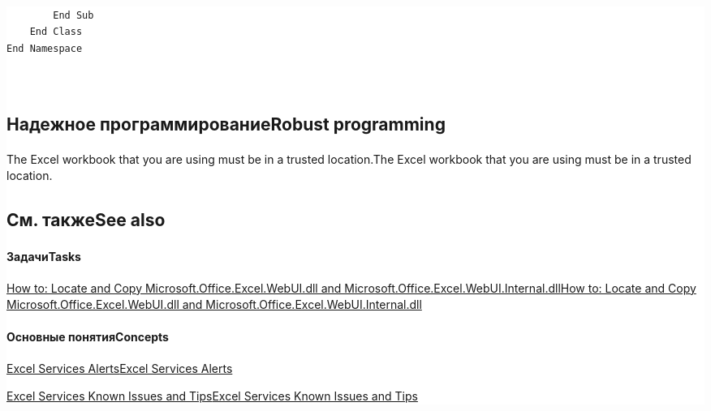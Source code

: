 ```VB.net
        End Sub
    End Class
End Namespace



```


## <a name="robust-programming"></a><span data-ttu-id="f5eef-141">Надежное программирование</span><span class="sxs-lookup"><span data-stu-id="f5eef-141">Robust programming</span></span>

<span data-ttu-id="f5eef-142">The Excel workbook that you are using must be in a trusted location.</span><span class="sxs-lookup"><span data-stu-id="f5eef-142">The Excel workbook that you are using must be in a trusted location.</span></span>
  
    
    

## <a name="see-also"></a><span data-ttu-id="f5eef-143">См. также</span><span class="sxs-lookup"><span data-stu-id="f5eef-143">See also</span></span>


#### <a name="tasks"></a><span data-ttu-id="f5eef-144">Задачи</span><span class="sxs-lookup"><span data-stu-id="f5eef-144">Tasks</span></span>


  
    
    
 [<span data-ttu-id="f5eef-145">How to: Locate and Copy Microsoft.Office.Excel.WebUI.dll and Microsoft.Office.Excel.WebUI.Internal.dll</span><span class="sxs-lookup"><span data-stu-id="f5eef-145">How to: Locate and Copy Microsoft.Office.Excel.WebUI.dll and Microsoft.Office.Excel.WebUI.Internal.dll</span></span>](how-to-locate-and-copy-microsoft-office-excel-webui-dll-and-microsoft-office-exc.md)
#### <a name="concepts"></a><span data-ttu-id="f5eef-146">Основные понятия</span><span class="sxs-lookup"><span data-stu-id="f5eef-146">Concepts</span></span>


  
    
    
 [<span data-ttu-id="f5eef-147">Excel Services Alerts</span><span class="sxs-lookup"><span data-stu-id="f5eef-147">Excel Services Alerts</span></span>](excel-services-alerts.md)
  
    
    
 [<span data-ttu-id="f5eef-148">Excel Services Known Issues and Tips</span><span class="sxs-lookup"><span data-stu-id="f5eef-148">Excel Services Known Issues and Tips</span></span>](excel-services-known-issues-and-tips.md)
